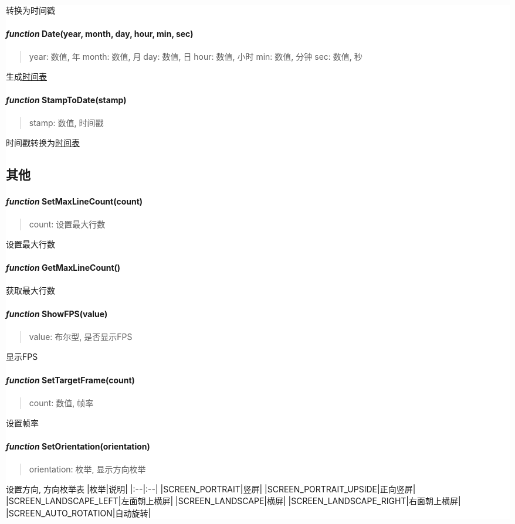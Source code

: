 转换为时间戳

#### *function* <tag id=Date>Date</tag>(year, month, day, hour, min, sec)
> year: 数值, 年
> month: 数值, 月
> day: 数值, 日
> hour: 数值, 小时
> min: 数值, 分钟
> sec: 数值, 秒

生成[时间表](#date_table)

#### *function* <tag id=StampToDate>StampToDate</tag>(stamp)
>stamp: 数值, 时间戳

时间戳转换为[时间表](#date_table)

其他
----

#### *function* <tag id=SetMaxLineCount>SetMaxLineCount</tag>(count)
> count: 设置最大行数

设置最大行数

#### *function* <tag id=GetMaxLineCount>GetMaxLineCount</tag>()

获取最大行数

#### *function* <tag id=ShowFPS>ShowFPS</tag>(value)
> value: 布尔型, 是否显示FPS

显示FPS

#### *function* <tag id=SetTargetFrame>SetTargetFrame</tag>(count)
> count: 数值, 帧率

设置帧率

#### *function* <tag id=SetOrientation>SetOrientation</tag>(orientation)
> orientation: 枚举, 显示方向枚举

设置方向, 方向枚举表
|枚举|说明|
|:--|:--|
|SCREEN_PORTRAIT|竖屏|
|SCREEN_PORTRAIT_UPSIDE|正向竖屏|
|SCREEN_LANDSCAPE_LEFT|左面朝上横屏|
|SCREEN_LANDSCAPE|横屏|
|SCREEN_LANDSCAPE_RIGHT|右面朝上横屏|
|SCREEN_AUTO_ROTATION|自动旋转|
